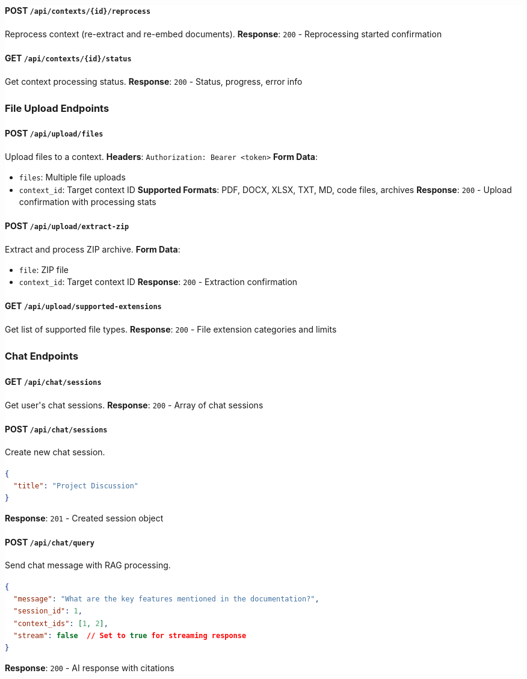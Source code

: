 #### **POST** `/api/contexts/{id}/reprocess`
Reprocess context (re-extract and re-embed documents).
**Response**: `200` - Reprocessing started confirmation

#### **GET** `/api/contexts/{id}/status`
Get context processing status.
**Response**: `200` - Status, progress, error info

### **File Upload Endpoints**

#### **POST** `/api/upload/files`
Upload files to a context.
**Headers**: `Authorization: Bearer <token>`
**Form Data**:
- `files`: Multiple file uploads
- `context_id`: Target context ID
**Supported Formats**: PDF, DOCX, XLSX, TXT, MD, code files, archives
**Response**: `200` - Upload confirmation with processing stats

#### **POST** `/api/upload/extract-zip`
Extract and process ZIP archive.
**Form Data**:
- `file`: ZIP file
- `context_id`: Target context ID
**Response**: `200` - Extraction confirmation

#### **GET** `/api/upload/supported-extensions`
Get list of supported file types.
**Response**: `200` - File extension categories and limits

### **Chat Endpoints**

#### **GET** `/api/chat/sessions`
Get user's chat sessions.
**Response**: `200` - Array of chat sessions

#### **POST** `/api/chat/sessions`
Create new chat session.
```json
{
  "title": "Project Discussion"
}
```
**Response**: `201` - Created session object

#### **POST** `/api/chat/query`
Send chat message with RAG processing.
```json
{
  "message": "What are the key features mentioned in the documentation?",
  "session_id": 1,
  "context_ids": [1, 2],
  "stream": false  // Set to true for streaming response
}
```
**Response**: `200` - AI response with citations
